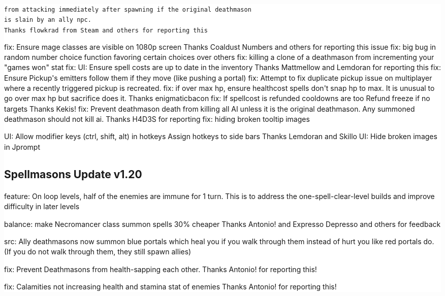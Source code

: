     from attacking immediately after spawning if the original deathmason
    is slain by an ally npc.
    Thanks flowkrad from Steam and others for reporting this
fix: Ensure mage classes are visible on 1080p
    screen
    Thanks Coaldust Numbers and others for reporting this issue
fix: big bug in random number choice function favoring certain choices over others
fix: killing a clone of a deathmason from incrementing your "games won" stat
fix: UI: Ensure spell costs are up to date in the inventory
    Thanks Mattmellow and Lemdoran for reporting this
fix: Ensure Pickup's emitters follow them
    if they move (like pushing a portal)
fix: Attempt to fix duplicate pickup
    issue on multiplayer
    where a recently triggered pickup
    is recreated.
fix: if over max hp, ensure healthcost spells
    don't snap hp to max.
    It is unusual to go over max hp but sacrifice does it.
    Thanks enigmaticbacon
fix: If spellcost is refunded cooldowns are too
    Refund freeze if no targets
    Thanks Kekis!
fix: Prevent deathmason death from killing all AI
    unless it is the original deathmason.  Any summoned deathmason
    should not kill ai.
    Thanks H4D3S for reporting
fix: hiding broken tooltip images


UI: Allow modifier keys (ctrl, shift, alt) in hotkeys
    Assign hotkeys to side bars
    Thanks Lemdoran and Skillo
UI: Hide broken images in Jprompt


## Spellmasons Update v1.20
feature: On loop levels, half of the enemies are
immune for 1 turn.
This is to address the one-spell-clear-level builds
and improve difficulty in later levels

balance: make Necromancer class summon spells 30% cheaper
Thanks Antonio! and Expresso Depresso and others for feedback

src: Ally deathmasons now summon
blue portals which heal you if you walk through them instead of
hurt you like red portals do.  (If you do not walk
through them,  they still spawn allies)

fix: Prevent Deathmasons from health-sapping each other.
Thanks Antonio! for reporting this!

fix: Calamities not increasing health and stamina stat of enemies
Thanks Antonio! for reporting this!
